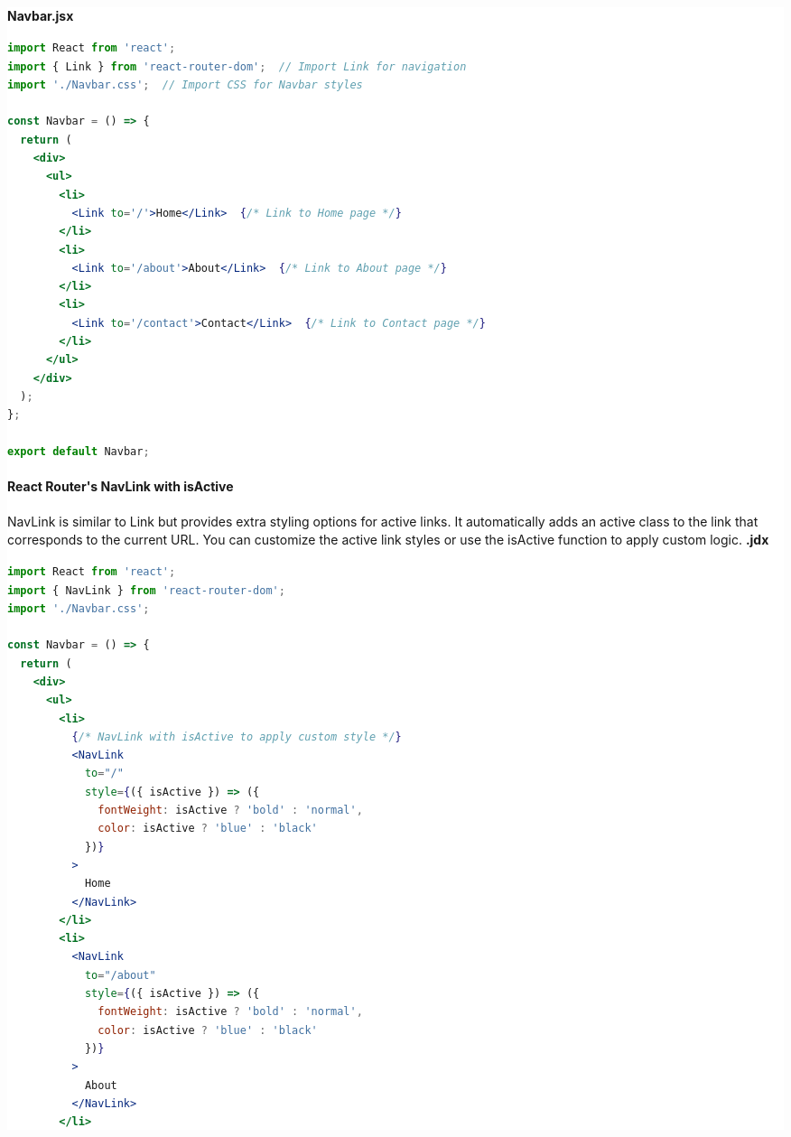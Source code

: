 
**Navbar.jsx**
```jsx
import React from 'react';
import { Link } from 'react-router-dom';  // Import Link for navigation
import './Navbar.css';  // Import CSS for Navbar styles

const Navbar = () => {
  return (
    <div>
      <ul>
        <li>
          <Link to='/'>Home</Link>  {/* Link to Home page */}
        </li>
        <li>
          <Link to='/about'>About</Link>  {/* Link to About page */}
        </li>
        <li>
          <Link to='/contact'>Contact</Link>  {/* Link to Contact page */}
        </li>
      </ul>
    </div>
  );
};

export default Navbar;
``` 

#### React Router's NavLink with isActive
NavLink is similar to Link but provides extra styling options for active links. It automatically adds an active class to the link that corresponds to the current URL. You can customize the active link styles or use the isActive function to apply custom logic.
**.jdx**
```jsx
import React from 'react';
import { NavLink } from 'react-router-dom';
import './Navbar.css';

const Navbar = () => {
  return (
    <div>
      <ul>
        <li>
          {/* NavLink with isActive to apply custom style */}
          <NavLink
            to="/"
            style={({ isActive }) => ({
              fontWeight: isActive ? 'bold' : 'normal',
              color: isActive ? 'blue' : 'black'
            })}
          >
            Home
          </NavLink>
        </li>
        <li>
          <NavLink
            to="/about"
            style={({ isActive }) => ({
              fontWeight: isActive ? 'bold' : 'normal',
              color: isActive ? 'blue' : 'black'
            })}
          >
            About
          </NavLink>
        </li>
```